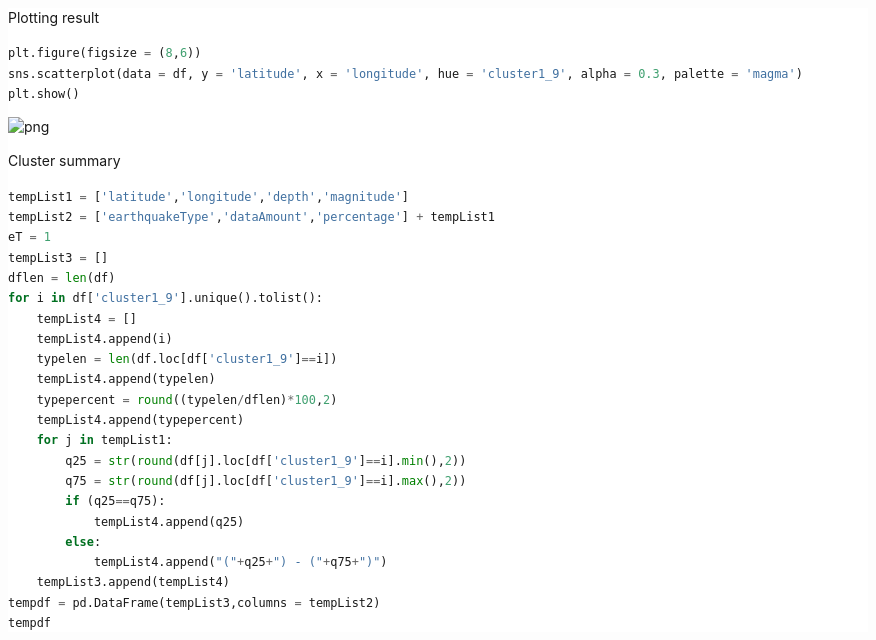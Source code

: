   </tbody>
</table>
</div>



Plotting result


```python
plt.figure(figsize = (8,6))
sns.scatterplot(data = df, y = 'latitude', x = 'longitude', hue = 'cluster1_9', alpha = 0.3, palette = 'magma')
plt.show()
```


    
![png](/images/indonesia_earthquake_eda_files/indonesia_earthquake_eda_68_0.png)
    


Cluster summary


```python
tempList1 = ['latitude','longitude','depth','magnitude']
tempList2 = ['earthquakeType','dataAmount','percentage'] + tempList1
eT = 1
tempList3 = []
dflen = len(df)
for i in df['cluster1_9'].unique().tolist():
    tempList4 = []
    tempList4.append(i)
    typelen = len(df.loc[df['cluster1_9']==i])
    tempList4.append(typelen)
    typepercent = round((typelen/dflen)*100,2)
    tempList4.append(typepercent)
    for j in tempList1:
        q25 = str(round(df[j].loc[df['cluster1_9']==i].min(),2))
        q75 = str(round(df[j].loc[df['cluster1_9']==i].max(),2))
        if (q25==q75):
            tempList4.append(q25)
        else:
            tempList4.append("("+q25+") - ("+q75+")")
    tempList3.append(tempList4)
tempdf = pd.DataFrame(tempList3,columns = tempList2)
tempdf
```




<div>
<style scoped>
    .dataframe tbody tr th:only-of-type {
        vertical-align: middle;
    }
